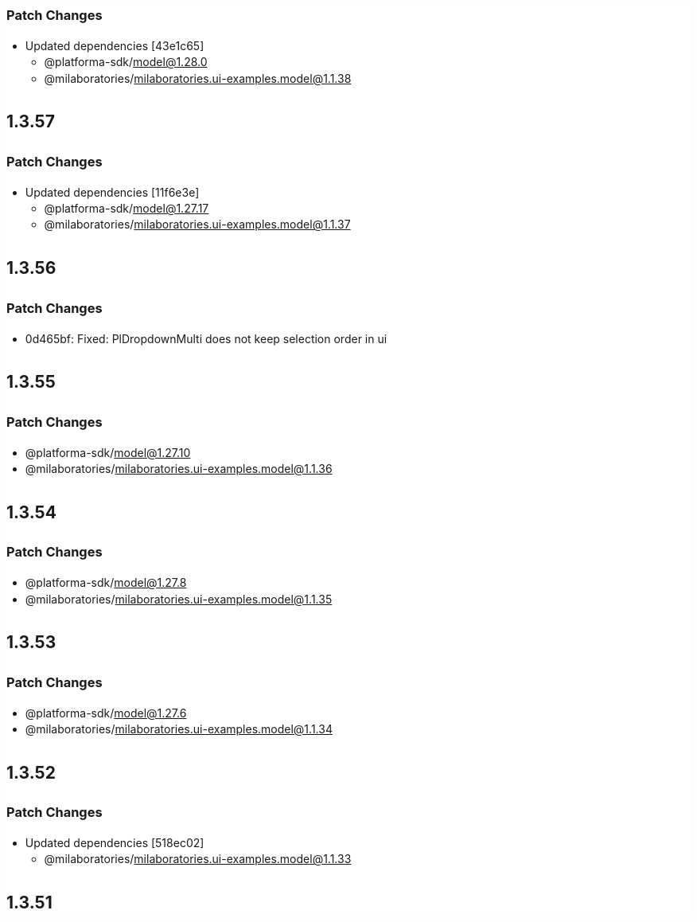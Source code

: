 ### Patch Changes

- Updated dependencies [43e1c65]
  - @platforma-sdk/model@1.28.0
  - @milaboratories/milaboratories.ui-examples.model@1.1.38

## 1.3.57

### Patch Changes

- Updated dependencies [11f6e3e]
  - @platforma-sdk/model@1.27.17
  - @milaboratories/milaboratories.ui-examples.model@1.1.37

## 1.3.56

### Patch Changes

- 0d465bf: Fixed: PlDropdownMulti does not keep selection order in ui

## 1.3.55

### Patch Changes

- @platforma-sdk/model@1.27.10
- @milaboratories/milaboratories.ui-examples.model@1.1.36

## 1.3.54

### Patch Changes

- @platforma-sdk/model@1.27.8
- @milaboratories/milaboratories.ui-examples.model@1.1.35

## 1.3.53

### Patch Changes

- @platforma-sdk/model@1.27.6
- @milaboratories/milaboratories.ui-examples.model@1.1.34

## 1.3.52

### Patch Changes

- Updated dependencies [518ec02]
  - @milaboratories/milaboratories.ui-examples.model@1.1.33

## 1.3.51
